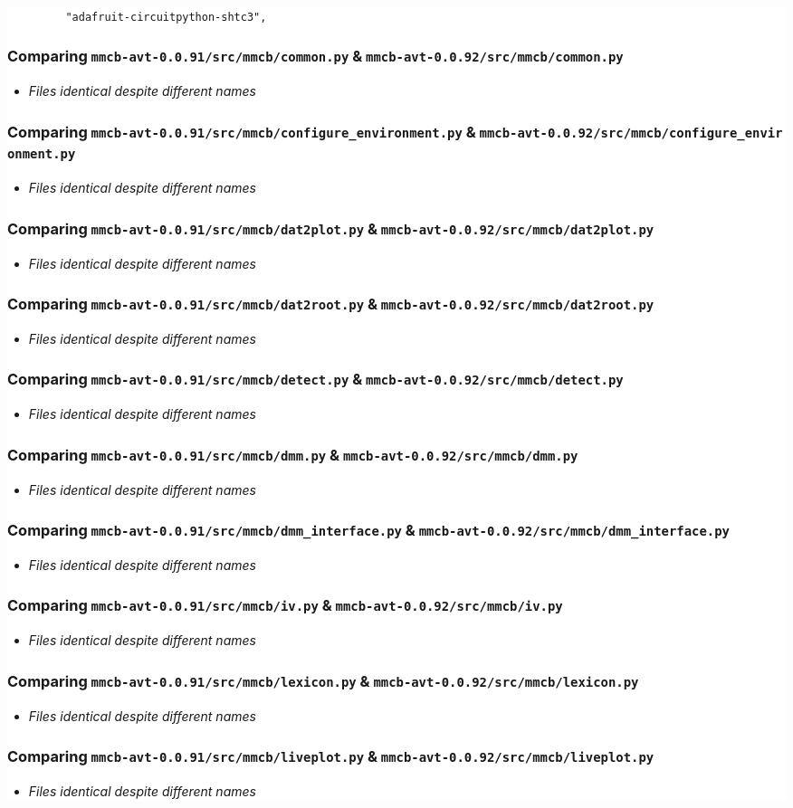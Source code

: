 ```diff
         "adafruit-circuitpython-shtc3",
```

### Comparing `mmcb-avt-0.0.91/src/mmcb/common.py` & `mmcb-avt-0.0.92/src/mmcb/common.py`

 * *Files identical despite different names*

### Comparing `mmcb-avt-0.0.91/src/mmcb/configure_environment.py` & `mmcb-avt-0.0.92/src/mmcb/configure_environment.py`

 * *Files identical despite different names*

### Comparing `mmcb-avt-0.0.91/src/mmcb/dat2plot.py` & `mmcb-avt-0.0.92/src/mmcb/dat2plot.py`

 * *Files identical despite different names*

### Comparing `mmcb-avt-0.0.91/src/mmcb/dat2root.py` & `mmcb-avt-0.0.92/src/mmcb/dat2root.py`

 * *Files identical despite different names*

### Comparing `mmcb-avt-0.0.91/src/mmcb/detect.py` & `mmcb-avt-0.0.92/src/mmcb/detect.py`

 * *Files identical despite different names*

### Comparing `mmcb-avt-0.0.91/src/mmcb/dmm.py` & `mmcb-avt-0.0.92/src/mmcb/dmm.py`

 * *Files identical despite different names*

### Comparing `mmcb-avt-0.0.91/src/mmcb/dmm_interface.py` & `mmcb-avt-0.0.92/src/mmcb/dmm_interface.py`

 * *Files identical despite different names*

### Comparing `mmcb-avt-0.0.91/src/mmcb/iv.py` & `mmcb-avt-0.0.92/src/mmcb/iv.py`

 * *Files identical despite different names*

### Comparing `mmcb-avt-0.0.91/src/mmcb/lexicon.py` & `mmcb-avt-0.0.92/src/mmcb/lexicon.py`

 * *Files identical despite different names*

### Comparing `mmcb-avt-0.0.91/src/mmcb/liveplot.py` & `mmcb-avt-0.0.92/src/mmcb/liveplot.py`

 * *Files identical despite different names*
